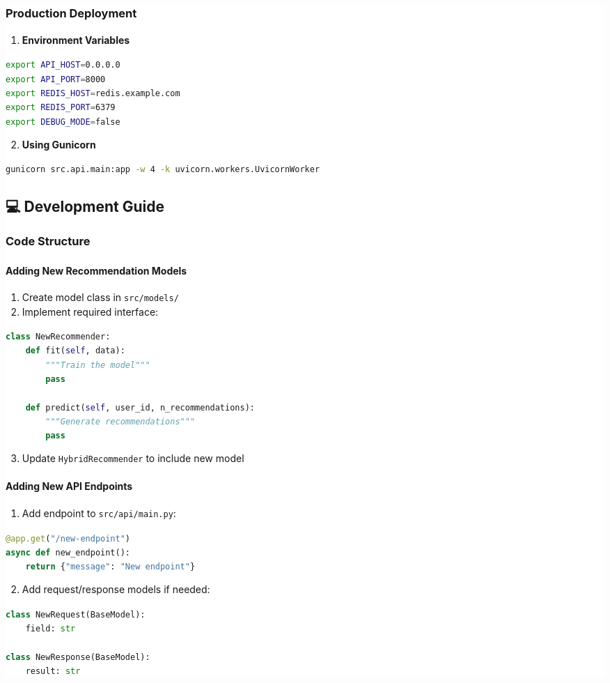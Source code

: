 ### Production Deployment

1. **Environment Variables**
```bash
export API_HOST=0.0.0.0
export API_PORT=8000
export REDIS_HOST=redis.example.com
export REDIS_PORT=6379
export DEBUG_MODE=false
```

2. **Using Gunicorn**
```bash
gunicorn src.api.main:app -w 4 -k uvicorn.workers.UvicornWorker
```

## 💻 Development Guide

### Code Structure

#### Adding New Recommendation Models

1. Create model class in `src/models/`
2. Implement required interface:
```python
class NewRecommender:
    def fit(self, data):
        """Train the model"""
        pass
    
    def predict(self, user_id, n_recommendations):
        """Generate recommendations"""
        pass
```

3. Update `HybridRecommender` to include new model

#### Adding New API Endpoints

1. Add endpoint to `src/api/main.py`:
```python
@app.get("/new-endpoint")
async def new_endpoint():
    return {"message": "New endpoint"}
```

2. Add request/response models if needed:
```python
class NewRequest(BaseModel):
    field: str

class NewResponse(BaseModel):
    result: str
```
